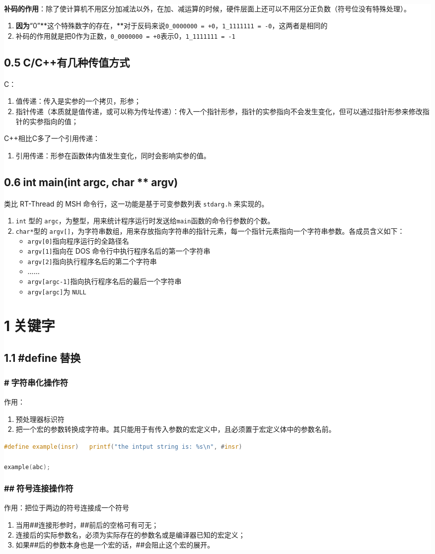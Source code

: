 **补码的作用**：除了使计算机不用区分加减法以外，在加、减运算的时候，硬件层面上还可以不用区分正负数（符号位没有特殊处理）。

1. **因为**“0”**这个特殊数字的存在，**对于反码来说`0_0000000 = +0`，`1_1111111 = -0`，这两者是相同的
2. 补码的作用就是把0作为正数，`0_0000000 = +0`表示0，`1_1111111 = -1`

## 0.5 C/C++有几种传值方式  

C：

1. 值传递：传入是实参的一个拷贝，形参；
2. 指针传递（本质就是值传递，或可以称为传址传递）：传入一个指针形参，指针的实参指向不会发生变化，但可以通过指针形参来修改指针的实参指向的值；

C++相比C多了一个引用传递：

1. 引用传递：形参在函数体内值发生变化，同时会影响实参的值。

## 0.6 int main(int argc, char ** argv)  

类比 RT-Thread 的 MSH 命令行，这一功能是基于可变参数列表 `stdarg.h` 来实现的。

1.  `int` 型的 `argc`，为整型，用来统计程序运行时发送给`main`函数的命令行参数的个数。
2.  `char*`型的 `argv[]`，为字符串数组，用来存放指向字符串的指针元素，每一个指针元素指向一个字符串参数。各成员含义如下：
    - `argv[0]`指向程序运行的全路径名
    - `argv[1]`指向在 DOS 命令行中执行程序名后的第一个字符串  
    - `argv[2]`指向执行程序名后的第二个字符串  
    - ……
    - `argv[argc-1]`指向执行程序名后的最后一个字符串  
    - `argv[argc]`为 `NULL`  

# 1 关键字

## 1.1 #define 替换

### # 字符串化操作符  

作用：

1. 预处理器标识符
2. 把一个宏的参数转换成字符串。其只能用于有传入参数的宏定义中，且必须置于宏定义体中的参数名前。

```c
#define example(insr)	printf("the intput string is: %s\n", #insr)

example(abc);
```

### ## 符号连接操作符

作用：把位于两边的符号连接成一个符号

1. 当用##连接形参时，##前后的空格可有可无；
2. 连接后的实际参数名，必须为实际存在的参数名或是编译器已知的宏定义；
3. 如果##后的参数本身也是一个宏的话，##会阻止这个宏的展开。
